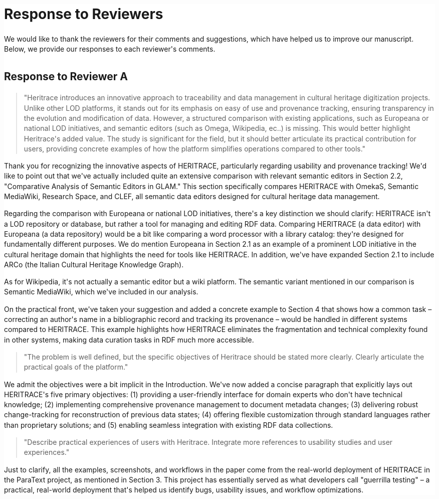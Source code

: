 # Response to Reviewers

We would like to thank the reviewers for their comments and suggestions, which have helped us to improve our manuscript. Below, we provide our responses to each reviewer's comments.

## Response to Reviewer A

> "Heritrace introduces an innovative approach to traceability and data management in cultural heritage digitization projects. Unlike other LOD platforms, it stands out for its emphasis on easy of use and provenance tracking, ensuring transparency in the evolution and modification of data. However, a structured comparison with existing applications, such as Europeana or national LOD initiatives, and semantic editors (such as Omega, Wikipedia, ec..) is missing. This would better highlight Heritrace's added value. The study is significant for the field, but it should better articulate its practical contribution for users, providing concrete examples of how the platform simplifies operations compared to other tools."

Thank you for recognizing the innovative aspects of HERITRACE, particularly regarding usability and provenance tracking! We'd like to point out that we've actually included quite an extensive comparison with relevant semantic editors in Section 2.2, "Comparative Analysis of Semantic Editors in GLAM." This section specifically compares HERITRACE with OmekaS, Semantic MediaWiki, Research Space, and CLEF, all semantic data editors designed for cultural heritage data management.

Regarding the comparison with Europeana or national LOD initiatives, there's a key distinction we should clarify: HERITRACE isn't a LOD repository or database, but rather a tool for managing and editing RDF data. Comparing HERITRACE (a data editor) with Europeana (a data repository) would be a bit like comparing a word processor with a library catalog: they're designed for fundamentally different purposes. We do mention Europeana in Section 2.1 as an example of a prominent LOD initiative in the cultural heritage domain that highlights the need for tools like HERITRACE. In addition, we've have expanded Section 2.1 to include ARCo (the Italian Cultural Heritage Knowledge Graph).

As for Wikipedia, it's not actually a semantic editor but a wiki platform. The semantic variant mentioned in our comparison is Semantic MediaWiki, which we've included in our analysis.

On the practical front, we've taken your suggestion and added a concrete example to Section 4 that shows how a common task – correcting an author's name in a bibliographic record and tracking its provenance – would be handled in different systems compared to HERITRACE. This example highlights how HERITRACE eliminates the fragmentation and technical complexity found in other systems, making data curation tasks in RDF much more accessible.

> "The problem is well defined, but the specific objectives of Heritrace should be stated more clearly. Clearly articulate the practical goals of the platform."

We admit the objectives were a bit implicit in the Introduction. We've now added a concise paragraph that explicitly lays out HERITRACE's five primary objectives: (1) providing a user-friendly interface for domain experts who don't have technical knowledge; (2) implementing comprehensive provenance management to document metadata changes; (3) delivering robust change-tracking for reconstruction of previous data states; (4) offering flexible customization through standard languages rather than proprietary solutions; and (5) enabling seamless integration with existing RDF data collections.

> "Describe practical experiences of users with Heritrace. Integrate more references to usability studies and user experiences."

Just to clarify, all the examples, screenshots, and workflows in the paper come from the real-world deployment of HERITRACE in the ParaText project, as mentioned in Section 3. This project has essentially served as what developers call "guerrilla testing" – a practical, real-world deployment that's helped us identify bugs, usability issues, and workflow optimizations.
